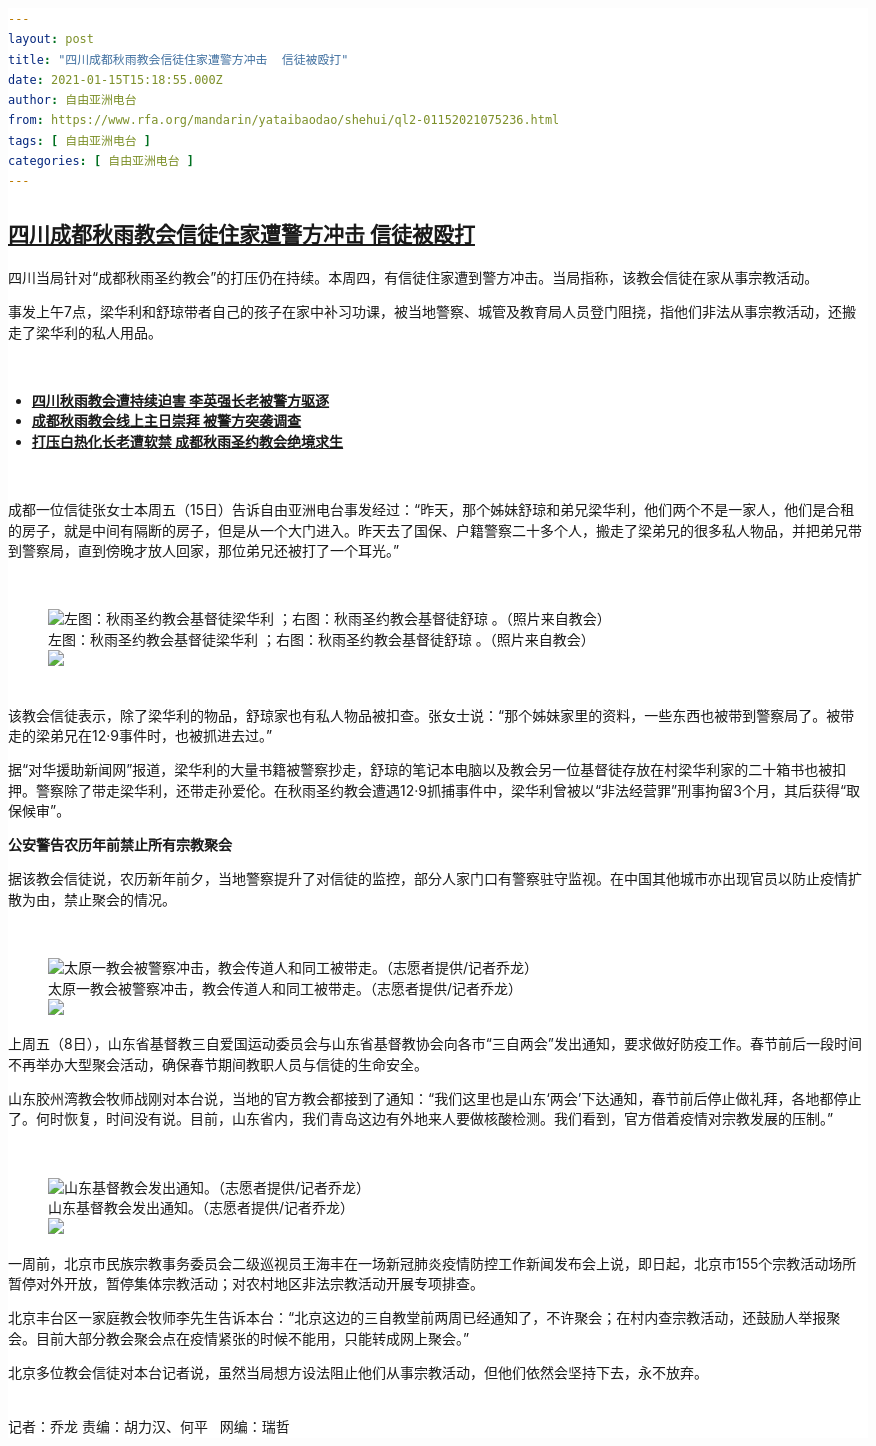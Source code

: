 ```yaml
---
layout: post
title: "四川成都秋雨教会信徒住家遭警方冲击  信徒被殴打"
date: 2021-01-15T15:18:55.000Z
author: 自由亚洲电台
from: https://www.rfa.org/mandarin/yataibaodao/shehui/ql2-01152021075236.html
tags: [ 自由亚洲电台 ]
categories: [ 自由亚洲电台 ]
---
```


[四川成都秋雨教会信徒住家遭警方冲击  信徒被殴打](https://www.rfa.org/mandarin/yataibaodao/shehui/ql2-01152021075236.html)
------

<div>
<p></p><p>四川当局针对“成都秋雨圣约教会”的打压仍在持续。本周四，有信徒住家遭到警方冲击。当局指称，该教会信徒在家从事宗教活动。</p><p>事发上午7点，梁华利和舒琼带者自己的孩子在家中补习功课，被当地警察、城管及教育局人员登门阻挠，指他们非法从事宗教活动，还搬走了梁华利的私人用品。</p><p><br/></p><ul><li><strong><a href="https://www.rfa.org/mandarin/yataibaodao/shehui/sc-12022020134945.html">四川秋雨教会遭持续迫害 李英强长老被警方驱逐</a></strong></li><li><strong><a href="https://www.rfa.org/mandarin/yataibaodao/shehui/ql2-04132020080108.html">成都秋雨教会线上主日崇拜 被警方突袭调查</a></strong></li><li><a href="https://www.rfa.org/mandarin/yataibaodao/shehui/gf1-10292020072533.html"><strong>打压白热化长老遭软禁 成都秋雨圣约教会绝境求生</strong></a></li></ul><p><br/></p><p>成都一位信徒张女士本周五（15日）告诉自由亚洲电台事发经过：“昨天，那个姊妹舒琼和弟兄梁华利，他们两个不是一家人，他们是合租的房子，就是中间有隔断的房子，但是从一个大门进入。昨天去了国保、户籍警察二十多个人，搬走了梁弟兄的很多私人物品，并把弟兄带到警察局，直到傍晚才放人回家，那位弟兄还被打了一个耳光。”</p><p><br/></p><p><figure class="image-richtext image-inline captioned" style="width:1500px;"><img alt="左图：秋雨圣约教会基督徒梁华利 ；右图：秋雨圣约教会基督徒舒琼 。（照片来自教会）" height="844" src="https://www.rfa.org/mandarin/yataibaodao/shehui/ql2-01152021075236.html/image1-18.jpg/@@images/05e6f43d-bd6d-40e5-b0bd-0c559e0f9905.jpeg" title="image1-18.jpg" width="1500"/><figcaption class="image-caption">左图：秋雨圣约教会基督徒梁华利 ；右图：秋雨圣约教会基督徒舒琼 。（照片来自教会）</figcaption><small></small><div id="zoomattribute"><a data-caption="左图：秋雨圣约教会基督徒梁华利 ；右图：秋雨圣约教会基督徒舒琼 。（照片来自教会）" data-fancybox="" href="https://www.rfa.org/mandarin/yataibaodao/shehui/ql2-01152021075236.html/image1-18.jpg" id="single_image" title="左图：秋雨圣约教会基督徒梁华利 ；右图：秋雨圣约教会基督徒舒琼 。（照片来自教会）"><img src="/++plone++rfa-resources/img/icon-zoom.png"/></a></div></figure><br/>该教会信徒表示，除了梁华利的物品，舒琼家也有私人物品被扣查。张女士说：“那个姊妹家里的资料，一些东西也被带到警察局了。被带走的梁弟兄在12·9事件时，也被抓进去过。”</p><p>据“对华援助新闻网”报道，梁华利的大量书籍被警察抄走，舒琼的笔记本电脑以及教会另一位基督徒存放在村梁华利家的二十箱书也被扣押。警察除了带走梁华利，还带走孙爱伦。在秋雨圣约教会遭遇12·9抓捕事件中，梁华利曾被以“非法经营罪”刑事拘留3个月，其后获得“取保候审”。</p><p><strong>公安警告农历年前禁止所有宗教聚会</strong></p><p>据该教会信徒说，农历新年前夕，当地警察提升了对信徒的监控，部分人家门口有警察驻守监视。在中国其他城市亦出现官员以防止疫情扩散为由，禁止聚会的情况。</p><p><br/></p><p><figure class="image-richtext image-inline captioned" style="width:1853px;"><img alt="太原一教会被警察冲击，教会传道人和同工被带走。（志愿者提供/记者乔龙）" height="1071" src="https://www.rfa.org/mandarin/yataibaodao/shehui/ql2-01152021075236.html/m0115-ql2p1.jpg/@@images/cc1f93bb-f9ef-4bec-9021-d742db00ff34.jpeg" title="m0115-ql2p1.jpg" width="1853"/><figcaption class="image-caption">太原一教会被警察冲击，教会传道人和同工被带走。（志愿者提供/记者乔龙）</figcaption><small></small><div id="zoomattribute"><a data-caption="太原一教会被警察冲击，教会传道人和同工被带走。（志愿者提供/记者乔龙）" data-fancybox="" href="https://www.rfa.org/mandarin/yataibaodao/shehui/ql2-01152021075236.html/m0115-ql2p1.jpg" id="single_image" title="太原一教会被警察冲击，教会传道人和同工被带走。（志愿者提供/记者乔龙）"><img src="/++plone++rfa-resources/img/icon-zoom.png"/></a></div></figure></p><p>上周五（8日），山东省基督教三自爱国运动委员会与山东省基督教协会向各市“三自两会”发出通知，要求做好防疫工作。春节前后一段时间不再举办大型聚会活动，确保春节期间教职人员与信徒的生命安全。</p><p>山东胶州湾教会牧师战刚对本台说，当地的官方教会都接到了通知：“我们这里也是山东‘两会’下达通知，春节前后停止做礼拜，各地都停止了。何时恢复，时间没有说。目前，山东省内，我们青岛这边有外地来人要做核酸检测。我们看到，官方借着疫情对宗教发展的压制。”</p><p><br/></p><p><figure class="image-richtext image-inline captioned" style="width:1039px;"><img alt="山东基督教会发出通知。（志愿者提供/记者乔龙）" height="1499" src="https://www.rfa.org/mandarin/yataibaodao/shehui/ql2-01152021075236.html/m0115-ql2p2.jpg/@@images/29a66c8d-c44f-4c0c-b3a2-a1ace72b7929.jpeg" title="m0115-ql2p2.jpg" width="1039"/><figcaption class="image-caption">山东基督教会发出通知。（志愿者提供/记者乔龙）</figcaption><small></small><div id="zoomattribute"><a data-caption="山东基督教会发出通知。（志愿者提供/记者乔龙）" data-fancybox="" href="https://www.rfa.org/mandarin/yataibaodao/shehui/ql2-01152021075236.html/m0115-ql2p2.jpg" id="single_image" title="山东基督教会发出通知。（志愿者提供/记者乔龙）"><img src="/++plone++rfa-resources/img/icon-zoom.png"/></a></div></figure></p><p>一周前，北京市民族宗教事务委员会二级巡视员王海丰在一场新冠肺炎疫情防控工作新闻发布会上说，即日起，北京市155个宗教活动场所暂停对外开放，暂停集体宗教活动；对农村地区非法宗教活动开展专项排查。</p><p>北京丰台区一家庭教会牧师李先生告诉本台：“北京这边的三自教堂前两周已经通知了，不许聚会；在村内查宗教活动，还鼓励人举报聚会。目前大部分教会聚会点在疫情紧张的时候不能用，只能转成网上聚会。”</p><p>北京多位教会信徒对本台记者说，虽然当局想方设法阻止他们从事宗教活动，但他们依然会坚持下去，永不放弃。</p><p><br/>记者：乔龙 责编：胡力汉、何平   网编：瑞哲</p>
</div>
